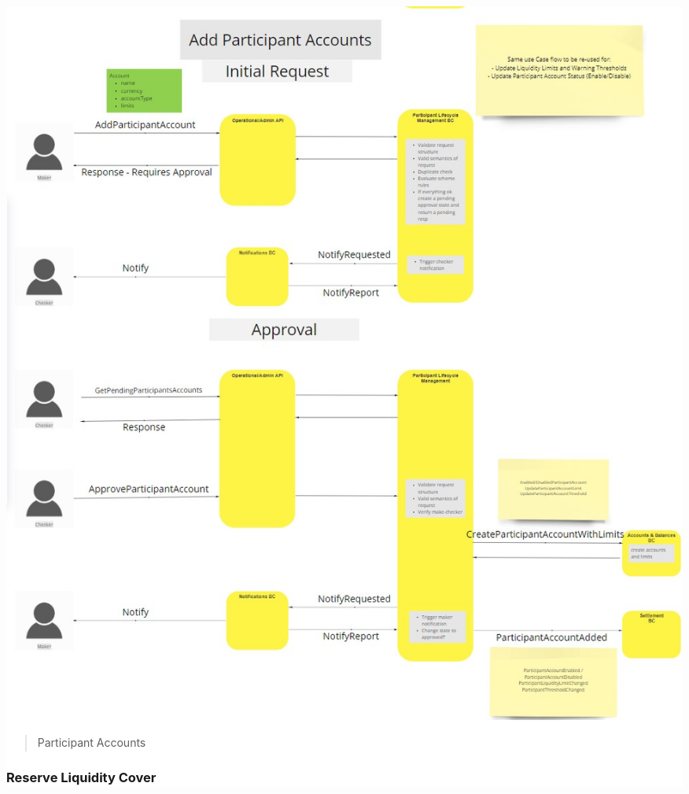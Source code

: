 ![Use Case - Example REPLACE ME](./assets/5-participant-accounts.jpg)

> Participant Accounts

### Reserve Liquidity Cover
